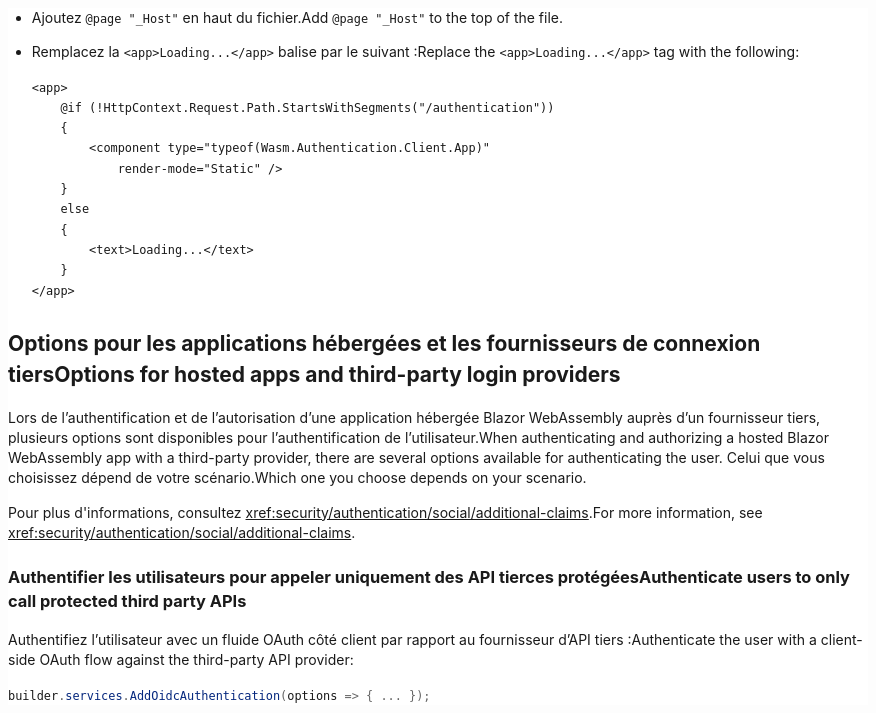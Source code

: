 * <span data-ttu-id="76d3a-298">Ajoutez `@page "_Host"` en haut du fichier.</span><span class="sxs-lookup"><span data-stu-id="76d3a-298">Add `@page "_Host"` to the top of the file.</span></span>
* <span data-ttu-id="76d3a-299">Remplacez la `<app>Loading...</app>` balise par le suivant :</span><span class="sxs-lookup"><span data-stu-id="76d3a-299">Replace the `<app>Loading...</app>` tag with the following:</span></span>

  ```cshtml
  <app>
      @if (!HttpContext.Request.Path.StartsWithSegments("/authentication"))
      {
          <component type="typeof(Wasm.Authentication.Client.App)" 
              render-mode="Static" />
      }
      else
      {
          <text>Loading...</text>
      }
  </app>
  ```
  
## <a name="options-for-hosted-apps-and-third-party-login-providers"></a><span data-ttu-id="76d3a-300">Options pour les applications hébergées et les fournisseurs de connexion tiers</span><span class="sxs-lookup"><span data-stu-id="76d3a-300">Options for hosted apps and third-party login providers</span></span>

<span data-ttu-id="76d3a-301">Lors de l’authentification et de l’autorisation d’une application hébergée Blazor WebAssembly auprès d’un fournisseur tiers, plusieurs options sont disponibles pour l’authentification de l’utilisateur.</span><span class="sxs-lookup"><span data-stu-id="76d3a-301">When authenticating and authorizing a hosted Blazor WebAssembly app with a third-party provider, there are several options available for authenticating the user.</span></span> <span data-ttu-id="76d3a-302">Celui que vous choisissez dépend de votre scénario.</span><span class="sxs-lookup"><span data-stu-id="76d3a-302">Which one you choose depends on your scenario.</span></span>

<span data-ttu-id="76d3a-303">Pour plus d'informations, consultez <xref:security/authentication/social/additional-claims>.</span><span class="sxs-lookup"><span data-stu-id="76d3a-303">For more information, see <xref:security/authentication/social/additional-claims>.</span></span>

### <a name="authenticate-users-to-only-call-protected-third-party-apis"></a><span data-ttu-id="76d3a-304">Authentifier les utilisateurs pour appeler uniquement des API tierces protégées</span><span class="sxs-lookup"><span data-stu-id="76d3a-304">Authenticate users to only call protected third party APIs</span></span>

<span data-ttu-id="76d3a-305">Authentifiez l’utilisateur avec un fluide OAuth côté client par rapport au fournisseur d’API tiers :</span><span class="sxs-lookup"><span data-stu-id="76d3a-305">Authenticate the user with a client-side OAuth flow against the third-party API provider:</span></span>

 ```csharp
 builder.services.AddOidcAuthentication(options => { ... });
 ```
 